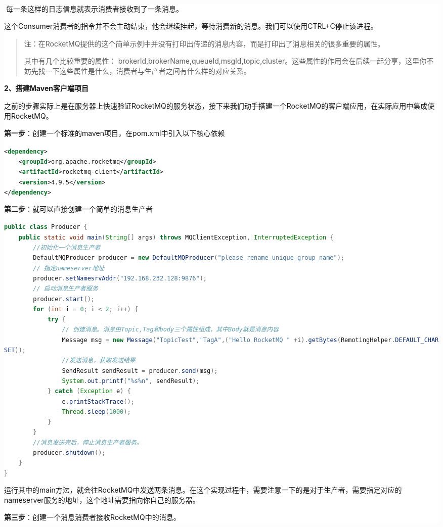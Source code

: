 ​	每一条这样的日志信息就表示消费者接收到了一条消息。

​	这个Consumer消费者的指令并不会主动结束，他会继续挂起，等待消费新的消息。我们可以使用CTRL+C停止该进程。

> 注：在RocketMQ提供的这个简单示例中并没有打印出传递的消息内容，而是打印出了消息相关的很多重要的属性。
>
> 其中有几个比较重要的属性： brokerId,brokerName,queueId,msgId,topic,cluster。这些属性的作用会在后续一起分享，这里你不妨先找一下这些属性是什么，消费者与生产者之间有什么样的对应关系。

**2、搭建Maven客户端项目**

​	之前的步骤实际上是在服务器上快速验证RocketMQ的服务状态，接下来我们动手搭建一个RocketMQ的客户端应用，在实际应用中集成使用RocketMQ。

**第一步**：创建一个标准的maven项目，在pom.xml中引入以下核心依赖

```xml
<dependency>
    <groupId>org.apache.rocketmq</groupId>
    <artifactId>rocketmq-client</artifactId>
    <version>4.9.5</version>
</dependency>
```

**第二步**：就可以直接创建一个简单的消息生产者

```java
public class Producer {
    public static void main(String[] args) throws MQClientException, InterruptedException {
        //初始化一个消息生产者
        DefaultMQProducer producer = new DefaultMQProducer("please_rename_unique_group_name");
        // 指定nameserver地址
        producer.setNamesrvAddr("192.168.232.128:9876");
        // 启动消息生产者服务
        producer.start();
        for (int i = 0; i < 2; i++) {
            try {
                // 创建消息。消息由Topic,Tag和body三个属性组成，其中Body就是消息内容
                Message msg = new Message("TopicTest","TagA",("Hello RocketMQ " +i).getBytes(RemotingHelper.DEFAULT_CHARSET));
                //发送消息，获取发送结果
                SendResult sendResult = producer.send(msg);
                System.out.printf("%s%n", sendResult);
            } catch (Exception e) {
                e.printStackTrace();
                Thread.sleep(1000);
            }
        }
        //消息发送完后，停止消息生产者服务。
        producer.shutdown();
    }
}
```

​	运行其中的main方法，就会往RocketMQ中发送两条消息。在这个实现过程中，需要注意一下的是对于生产者，需要指定对应的nameserver服务的地址，这个地址需要指向你自己的服务器。

**第三步**：创建一个消息消费者接收RocketMQ中的消息。

